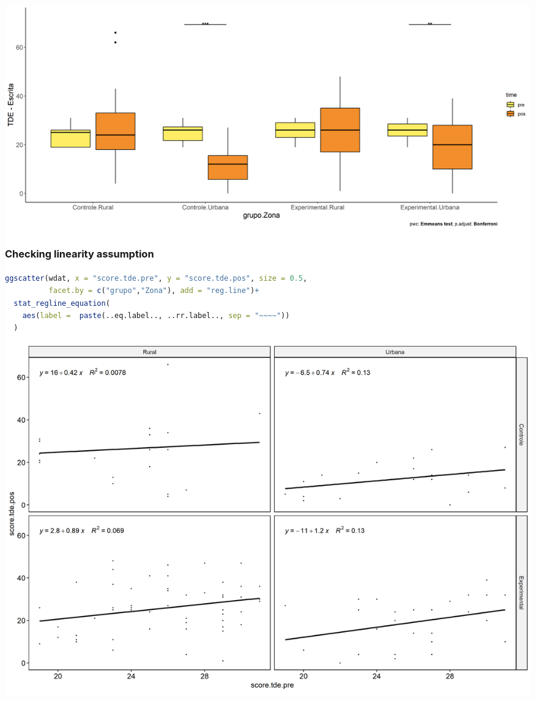 ![](aov-wordgen-score.tde-2nd-quintile_files/figure-gfm/unnamed-chunk-71-1.png)

### Checking linearity assumption

``` r
ggscatter(wdat, x = "score.tde.pre", y = "score.tde.pos", size = 0.5,
          facet.by = c("grupo","Zona"), add = "reg.line")+
  stat_regline_equation(
    aes(label =  paste(..eq.label.., ..rr.label.., sep = "~~~~"))
  )
```

![](aov-wordgen-score.tde-2nd-quintile_files/figure-gfm/unnamed-chunk-72-1.png)

